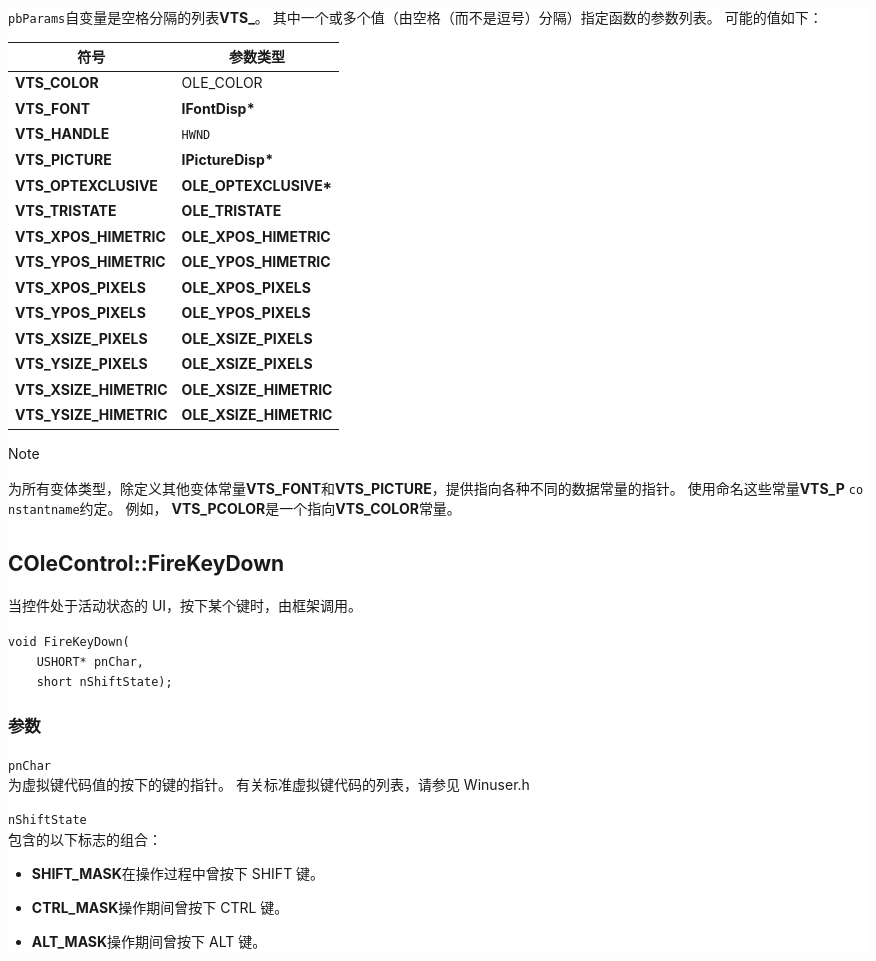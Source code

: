  `pbParams`自变量是空格分隔的列表**VTS_**。 其中一个或多个值（由空格（而不是逗号）分隔）指定函数的参数列表。 可能的值如下：  
  
|符号|参数类型|  
|------------|--------------------|  
|**VTS_COLOR**|OLE_COLOR|  
|**VTS_FONT**|**IFontDisp\***|  
|**VTS_HANDLE**|`HWND`|  
|**VTS_PICTURE**|**IPictureDisp\***|  
|**VTS_OPTEXCLUSIVE**|**OLE_OPTEXCLUSIVE\***|  
|**VTS_TRISTATE**|**OLE_TRISTATE**|  
|**VTS_XPOS_HIMETRIC**|**OLE_XPOS_HIMETRIC**|  
|**VTS_YPOS_HIMETRIC**|**OLE_YPOS_HIMETRIC**|  
|**VTS_XPOS_PIXELS**|**OLE_XPOS_PIXELS**|  
|**VTS_YPOS_PIXELS**|**OLE_YPOS_PIXELS**|  
|**VTS_XSIZE_PIXELS**|**OLE_XSIZE_PIXELS**|  
|**VTS_YSIZE_PIXELS**|**OLE_XSIZE_PIXELS**|  
|**VTS_XSIZE_HIMETRIC**|**OLE_XSIZE_HIMETRIC**|  
|**VTS_YSIZE_HIMETRIC**|**OLE_XSIZE_HIMETRIC**|  
  
> [!NOTE]
>  为所有变体类型，除定义其他变体常量**VTS_FONT**和**VTS_PICTURE**，提供指向各种不同的数据常量的指针。 使用命名这些常量**VTS_P** `constantname`约定。 例如， **VTS_PCOLOR**是一个指向**VTS_COLOR**常量。  
  
##  <a name="firekeydown"></a>  COleControl::FireKeyDown  
 当控件处于活动状态的 UI，按下某个键时，由框架调用。  
  
```  
void FireKeyDown(
    USHORT* pnChar,  
    short nShiftState);
```  
  
### <a name="parameters"></a>参数  
 `pnChar`  
 为虚拟键代码值的按下的键的指针。 有关标准虚拟键代码的列表，请参见 Winuser.h  
  
 `nShiftState`  
 包含的以下标志的组合：  
  
- **SHIFT_MASK**在操作过程中曾按下 SHIFT 键。  
  
- **CTRL_MASK**操作期间曾按下 CTRL 键。  
  
- **ALT_MASK**操作期间曾按下 ALT 键。  
  